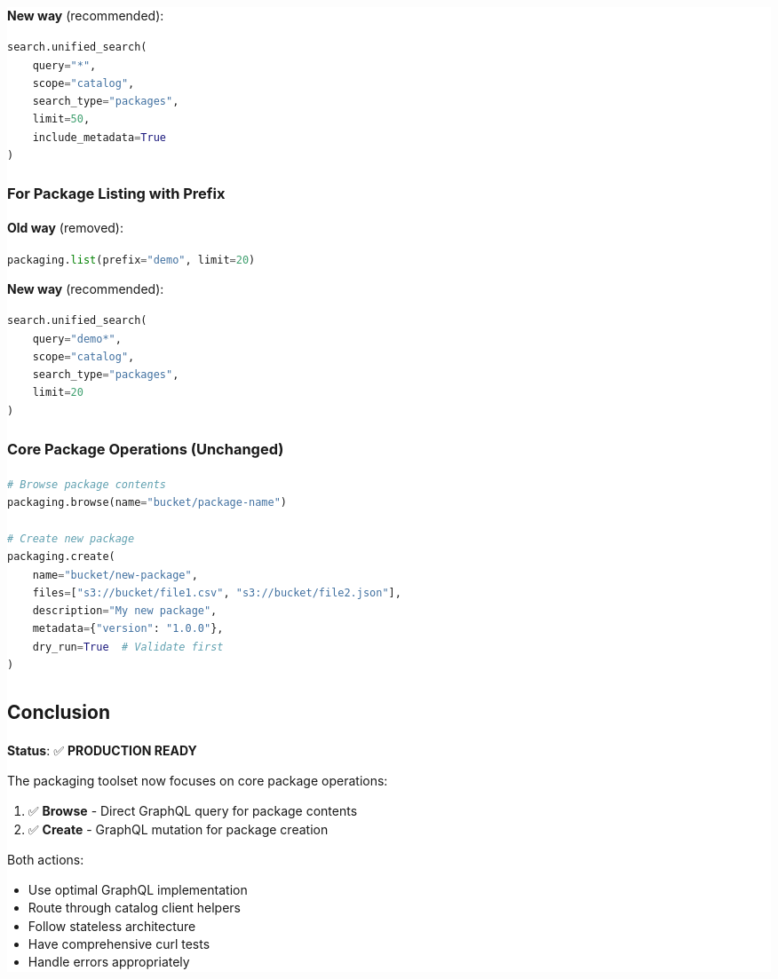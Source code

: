 **New way** (recommended):
```python
search.unified_search(
    query="*",
    scope="catalog",
    search_type="packages",
    limit=50,
    include_metadata=True
)
```

### For Package Listing with Prefix
**Old way** (removed):
```python
packaging.list(prefix="demo", limit=20)
```

**New way** (recommended):
```python
search.unified_search(
    query="demo*",
    scope="catalog",
    search_type="packages",
    limit=20
)
```

### Core Package Operations (Unchanged)
```python
# Browse package contents
packaging.browse(name="bucket/package-name")

# Create new package
packaging.create(
    name="bucket/new-package",
    files=["s3://bucket/file1.csv", "s3://bucket/file2.json"],
    description="My new package",
    metadata={"version": "1.0.0"},
    dry_run=True  # Validate first
)
```

## Conclusion

**Status**: ✅ **PRODUCTION READY**

The packaging toolset now focuses on core package operations:
1. ✅ **Browse** - Direct GraphQL query for package contents
2. ✅ **Create** - GraphQL mutation for package creation

Both actions:
- Use optimal GraphQL implementation
- Route through catalog client helpers
- Follow stateless architecture
- Have comprehensive curl tests
- Handle errors appropriately
